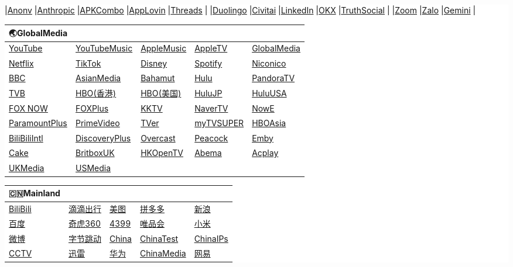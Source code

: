|[Anonv](https://github.com/Asimplersir/Tool/tree/X/Loon/Rules/Anonv) |[Anthropic](https://github.com/Asimplersir/Tool/tree/X/Loon/Rules/Anthropic) |[APKCombo](https://github.com/Asimplersir/Tool/tree/X/Loon/Rules/APKCombo) |[AppLovin](https://github.com/Asimplersir/Tool/tree/X/Loon/Rules/AppLovin) |[Threads](https://github.com/Asimplersir/Tool/tree/X/Loon/Rules/Threads) |
|[Duolingo](https://github.com/Asimplersir/Tool/tree/X/Loon/Rules/Duolingo) |[Civitai](https://github.com/Asimplersir/Tool/tree/X/Loon/Rules/Civitai) |[LinkedIn](https://github.com/Asimplersir/Tool/tree/X/Loon/Rules/LinkedIn) |[OKX](https://github.com/Asimplersir/Tool/tree/X/Loon/Rules/OKX) |[TruthSocial](https://github.com/Asimplersir/Tool/tree/X/Loon/Rules/TruthSocial) |
|[Zoom](https://github.com/Asimplersir/Tool/tree/X/Loon/Rules/Zoom) |[Zalo](https://github.com/Asimplersir/Tool/tree/X/Loon/Rules/Zalo) |[Gemini](https://github.com/Asimplersir/Tool/tree/X/Loon/Rules/Gemini) |


|🌏GlobalMedia|  |  |  |  |
| ---- | ---- | ---- | ---- | ---- |
|[YouTube](https://github.com/Asimplersir/Tool/tree/X/Loon/Rules/YouTube) |[YouTubeMusic](https://github.com/Asimplersir/Tool/tree/X/Loon/Rules/YouTubeMusic) |[AppleMusic](https://github.com/Asimplersir/Tool/tree/X/Loon/Rules/AppleMusic) |[AppleTV](https://github.com/Asimplersir/Tool/tree/X/Loon/Rules/AppleTV) |[GlobalMedia](https://github.com/Asimplersir/Tool/tree/X/Loon/Rules/GlobalMedia) ||||
|[Netflix](https://github.com/Asimplersir/Tool/tree/X/Loon/Rules/Netflix) |[TikTok](https://github.com/Asimplersir/Tool/tree/X/Loon/Rules/TikTok) |[Disney](https://github.com/Asimplersir/Tool/tree/X/Loon/Rules/Disney) |[Spotify](https://github.com/Asimplersir/Tool/tree/X/Loon/Rules/Spotify) |[Niconico](https://github.com/Asimplersir/Tool/tree/X/Loon/Rules/Niconico) |||
|[BBC](https://github.com/Asimplersir/Tool/tree/X/Loon/Rules/BBC) |[AsianMedia](https://github.com/Asimplersir/Tool/tree/X/Loon/Rules/AsianMedia) |[Bahamut](https://github.com/Asimplersir/Tool/tree/X/Loon/Rules/Bahamut) |[Hulu](https://github.com/Asimplersir/Tool/tree/X/Loon/Rules/Hulu) |[PandoraTV](https://github.com/Asimplersir/Tool/tree/X/Loon/Rules/PandoraTV) ||
|[TVB](https://github.com/Asimplersir/Tool/tree/X/Loon/Rules/TVB) |[HBO(香港)](https://github.com/Asimplersir/Tool/tree/X/Loon/Rules/HBOHK) |[HBO(美国)](https://github.com/Asimplersir/Tool/tree/X/Loon/Rules/HBOUSA) |[HuluJP](https://github.com/Asimplersir/Tool/tree/X/Loon/Rules/HuluJP) |[HuluUSA](https://github.com/Asimplersir/Tool/tree/X/Loon/Rules/HuluUSA) |
|[FOX NOW](https://github.com/Asimplersir/Tool/tree/X/Loon/Rules/FOXNOW) |[FOXPlus](https://github.com/Asimplersir/Tool/tree/X/Loon/Rules/FOXPlus) |[KKTV](https://github.com/Asimplersir/Tool/tree/X/Loon/Rules/KKTV) |[NaverTV](https://github.com/Asimplersir/Tool/tree/X/Loon/Rules/NaverTV) |[NowE](https://github.com/Asimplersir/Tool/tree/X/Loon/Rules/NowE) |
|[ParamountPlus](https://github.com/Asimplersir/Tool/tree/X/Loon/Rules/ParamountPlus) |[PrimeVideo](https://github.com/Asimplersir/Tool/tree/X/Loon/Rules/PrimeVideo) |[TVer](https://github.com/Asimplersir/Tool/tree/X/Loon/Rules/TVer) |[myTVSUPER](https://github.com/Asimplersir/Tool/tree/X/Loon/Rules/myTVSUPER) |[HBOAsia](https://github.com/Asimplersir/Tool/tree/X/Loon/Rules/HBOAsia) |
|[BiliBiliIntl](https://github.com/Asimplersir/Tool/tree/X/Loon/Rules/BiliBiliIntl) |[DiscoveryPlus](https://github.com/Asimplersir/Tool/tree/X/Loon/Rules/DiscoveryPlus) |[Overcast](https://github.com/Asimplersir/Tool/tree/X/Loon/Rules/Overcast) |[Peacock](https://github.com/Asimplersir/Tool/tree/X/Loon/Rules/Peacock) |[Emby](https://github.com/Asimplersir/Tool/tree/X/Loon/Rules/Emby) |
|[Cake](https://github.com/Asimplersir/Tool/tree/X/Loon/Rules/Cake) |[BritboxUK](https://github.com/Asimplersir/Tool/tree/X/Loon/Rules/BritboxUK) |[HKOpenTV](https://github.com/Asimplersir/Tool/tree/X/Loon/Rules/HKOpenTV) |[Abema](https://github.com/Asimplersir/Tool/tree/X/Loon/Rules/Abema) |[Acplay](https://github.com/Asimplersir/Tool/tree/X/Loon/Rules/Acplay) |
|[UKMedia](https://github.com/Asimplersir/Tool/tree/X/Loon/Rules/UKMedia) |[USMedia](https://github.com/Asimplersir/Tool/tree/X/Loon/Rules/USMedia) |


|🇨🇳Mainland|  |  |  |  |
| ---- | ---- | ---- | ---- | ---- |
|[BiliBili](https://github.com/Asimplersir/Tool/tree/X/Loon/Rules/BiliBili) |[滴滴出行](https://github.com/Asimplersir/Tool/tree/X/Loon/Rules/DiDi) |[美图](https://github.com/Asimplersir/Tool/tree/X/Loon/Rules/MeiTu) |[拼多多](https://github.com/Asimplersir/Tool/tree/X/Loon/Rules/Pinduoduo) |[新浪](https://github.com/Asimplersir/Tool/tree/X/Loon/Rules/Sina) ||||
|[百度](https://github.com/Asimplersir/Tool/tree/X/Loon/Rules/Baidu) |[奇虎360](https://github.com/Asimplersir/Tool/tree/X/Loon/Rules/360) |[4399](https://github.com/Asimplersir/Tool/tree/X/Loon/Rules/4399) |[唯品会](https://github.com/Asimplersir/Tool/tree/X/Loon/Rules/VipShop) |[小米](https://github.com/Asimplersir/Tool/tree/X/Loon/Rules/XiaoMi) |||
|[微博](https://github.com/Asimplersir/Tool/tree/X/Loon/Rules/Weibo) |[字节跳动](https://github.com/Asimplersir/Tool/tree/X/Loon/Rules/ByteDance) |[China](https://github.com/Asimplersir/Tool/tree/X/Loon/Rules/China) |[ChinaTest](https://github.com/Asimplersir/Tool/tree/X/Loon/Rules/ChinaTest) |[ChinaIPs](https://github.com/Asimplersir/Tool/tree/X/Loon/Rules/ChinaIPs) ||
|[CCTV](https://github.com/Asimplersir/Tool/tree/X/Loon/Rules/CCTV) |[迅雷](https://github.com/Asimplersir/Tool/tree/X/Loon/Rules/Xunlei) |[华为](https://github.com/Asimplersir/Tool/tree/X/Loon/Rules/Huawei) |[ChinaMedia](https://github.com/Asimplersir/Tool/tree/X/Loon/Rules/ChinaMedia) |[网易](https://github.com/Asimplersir/Tool/tree/X/Loon/Rules/NetEase) |